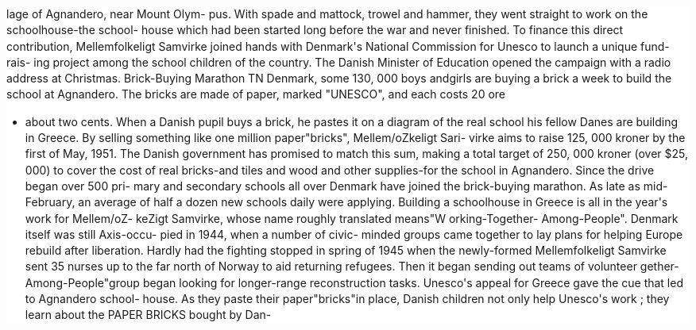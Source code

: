 lage of Agnandero, near Mount Olym-
pus. With spade and mattock, trowel
and hammer, they went straight to
work on the schoolhouse-the school-
house which had been started long
before the war and never finished.
To finance this direct contribution,
Mellemfolkeligt Samvirke joined hands
with Denmark's National Commission
for Unesco to launch a unique fund-rais-
ing project among the school children
of the country. The Danish Minister
of Education opened the campaign with
a radio address at Christmas.
Brick-Buying Marathon
TN Denmark, some 130, 000 boys andgirls are buying a brick a week to
build the school at Agnandero. The
bricks are made of paper, marked
"UNESCO", and each costs 20 ore
- about two cents. When a Danish
pupil buys a brick, he pastes it on a
diagram of the real school his fellow
Danes are building in Greece.
By selling something like one million
paper"bricks", Mellem/oZkeligt Sari-
virke aims to raise 125, 000 kroner by
the first of May, 1951. The Danish
government has promised to match this
sum, making a total target of 250, 000
kroner (over $25, 000) to cover the cost
of real bricks-and tiles and wood and
other supplies-for the school in
Agnandero.
Since the drive began over 500 pri-
mary and secondary schools all over
Denmark have joined the brick-buying
marathon. As late as mid-February,
an average of half a dozen new schools
daily were applying.
Building a schoolhouse in Greece is
all in the year's work for Mellem/oZ-
keZigt Samvirke, whose name roughly
translated means"W orking-Together-
Among-People".
Denmark itself was still Axis-occu-
pied in 1944, when a number of civic-
minded groups came together to lay
plans for helping Europe rebuild after
liberation. Hardly had the fighting
stopped in spring of 1945 when the
newly-formed Mellemfolkeligt Samvirke
sent 35 nurses up to the far north of
Norway to aid returning refugees. Then
it began sending out teams of volunteer
gether-Among-People"group began
looking for longer-range reconstruction
tasks. Unesco's appeal for Greece gave
the cue that led to Agnandero school-
house.
As they paste their paper"bricks"in
place, Danish children not only help
Unesco's work ; they learn about the
PAPER BRICKS
bought by Dan-